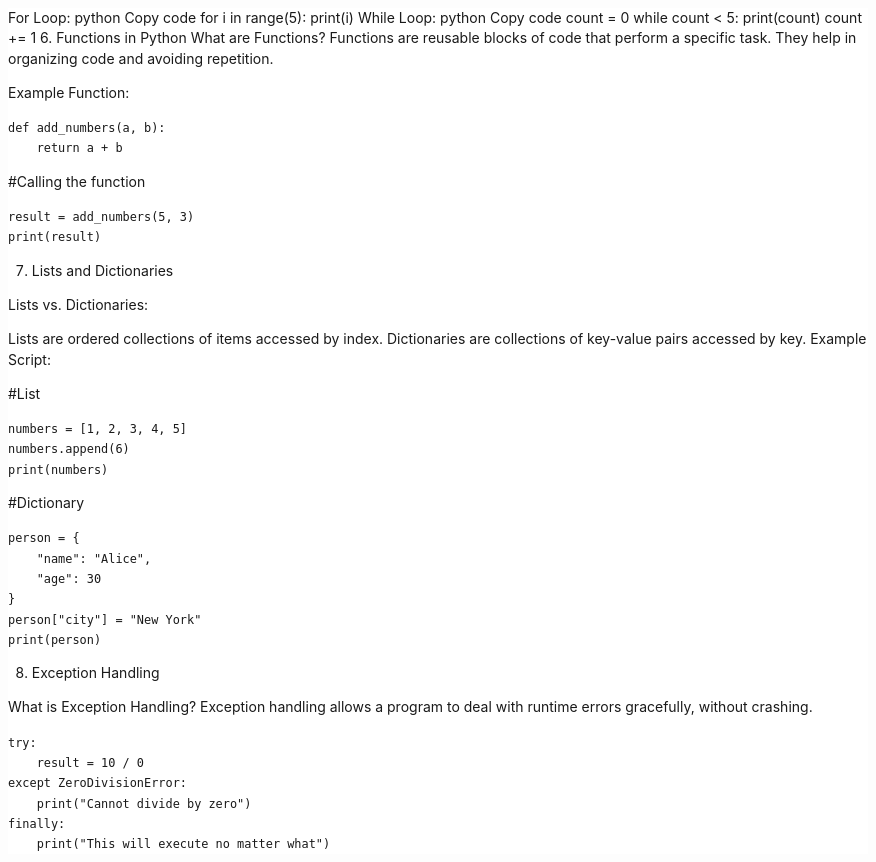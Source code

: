 For Loop:
python
Copy code
for i in range(5):
    print(i)
While Loop:
python
Copy code
count = 0
while count < 5:
    print(count)
    count += 1
6. Functions in Python
What are Functions?
Functions are reusable blocks of code that perform a specific task. They help in organizing code and avoiding repetition.

Example Function:

    def add_numbers(a, b):
        return a + b

#Calling the function

    result = add_numbers(5, 3)
    print(result)

7. Lists and Dictionaries

Lists vs. Dictionaries:

Lists are ordered collections of items accessed by index.
Dictionaries are collections of key-value pairs accessed by key.
Example Script:

#List

    numbers = [1, 2, 3, 4, 5]
    numbers.append(6)
    print(numbers)

#Dictionary

    person = {
        "name": "Alice",
        "age": 30
    }
    person["city"] = "New York"
    print(person)


8. Exception Handling

What is Exception Handling?
Exception handling allows a program to deal with runtime errors gracefully, without crashing.

    try:
        result = 10 / 0
    except ZeroDivisionError:
        print("Cannot divide by zero")
    finally:
        print("This will execute no matter what")
